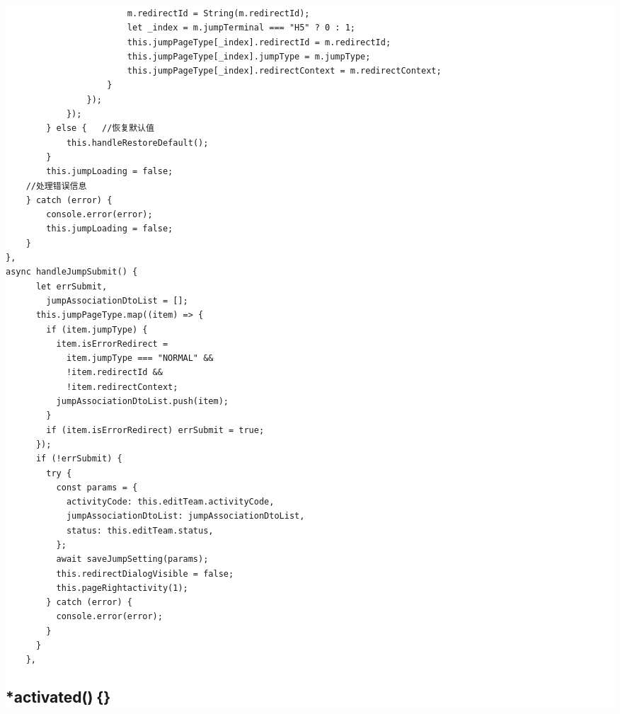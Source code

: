 ```
                        m.redirectId = String(m.redirectId); 
                        let _index = m.jumpTerminal === "H5" ? 0 : 1;
                        this.jumpPageType[_index].redirectId = m.redirectId;
                        this.jumpPageType[_index].jumpType = m.jumpType;
                        this.jumpPageType[_index].redirectContext = m.redirectContext;
                    }
                });
            });
        } else {   //恢复默认值
            this.handleRestoreDefault();
        }
        this.jumpLoading = false;
    //处理错误信息
    } catch (error) {
        console.error(error);
        this.jumpLoading = false;
    }
},
async handleJumpSubmit() {
      let errSubmit,
        jumpAssociationDtoList = [];
      this.jumpPageType.map((item) => {
        if (item.jumpType) {
          item.isErrorRedirect =
            item.jumpType === "NORMAL" &&
            !item.redirectId &&
            !item.redirectContext;
          jumpAssociationDtoList.push(item);
        }
        if (item.isErrorRedirect) errSubmit = true;
      });
      if (!errSubmit) {
        try {
          const params = {
            activityCode: this.editTeam.activityCode,
            jumpAssociationDtoList: jumpAssociationDtoList,
            status: this.editTeam.status,
          };
          await saveJumpSetting(params);
          this.redirectDialogVisible = false;
          this.pageRightactivity(1);
        } catch (error) {
          console.error(error);
        }
      }
    },
```

## *activated() {}
